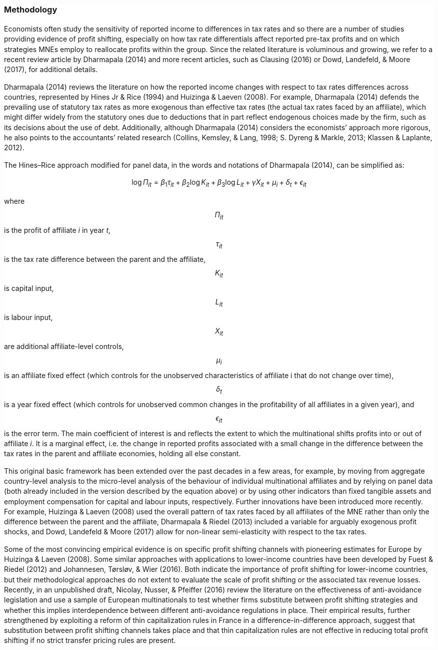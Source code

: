 ### Methodology

Economists often study the sensitivity of reported income to differences in tax rates and so there are a number of studies providing evidence of profit shifting, especially on how tax rate differentials affect reported pre-tax profits and on which strategies MNEs employ to reallocate profits within the group. Since the related literature is voluminous and growing, we refer to a recent review article by Dharmapala \(2014\) and more recent articles, such as Clausing \(2016\) or Dowd, Landefeld, & Moore \(2017\), for additional details.

Dharmapala \(2014\) reviews the literature on how the reported income changes with respect to tax rates differences across countries, represented by Hines Jr & Rice \(1994\) and Huizinga & Laeven \(2008\). For example, Dharmapala \(2014\) defends the prevailing use of statutory tax rates as more exogenous than effective tax rates \(the actual tax rates faced by an affiliate\), which might differ widely from the statutory ones due to deductions that in part reflect endogenous choices made by the firm, such as its decisions about the use of debt. Additionally, although Dharmapala \(2014\) considers the economists’ approach more rigorous, he also points to the accountants’ related research \(Collins, Kemsley, & Lang, 1998; S. Dyreng & Markle, 2013; Klassen & Laplante, 2012\).

The Hines–Rice approach modified for panel data, in the words and notations of Dharmapala \(2014\), can be simplified as:

$$\log \Pi_{it} = \beta _1 \tau_{it} + \beta_2 \log K_{it} + \beta_3 \log L_{it} + \gamma X_{it} +\mu _i + \delta_{t} + \epsilon _{it}$$

where $$\Pi_{it}$$ is the profit of affiliate _i_ in year _t_, $$\tau_{it}$$ is the tax rate difference between the parent and the affiliate, $$K_{it}$$ is capital input, $$L_{it}$$ is labour input, $$X_{it}$$ are additional affiliate-level controls, $$\mu_i$$ is an affiliate fixed effect \(which controls for the unobserved characteristics of affiliate i that do not change over time\), $$\delta_t$$ is a year fixed effect \(which controls for unobserved common changes in the profitability of all affiliates in a given year\), and $$\epsilon_{it}$$ is the error term. The main coefficient of interest is  and reflects the extent to which the multinational shifts profits into or out of affiliate _i_. It is a marginal effect, i.e. the change in reported profits associated with a small change in the difference between the tax rates in the parent and affiliate economies, holding all else constant.

This original basic framework has been extended over the past decades in a few areas, for example, by moving from aggregate country-level analysis to the micro-level analysis of the behaviour of individual multinational affiliates and by relying on panel data \(both already included in the version described by the equation above\) or by using other indicators than fixed tangible assets and employment compensation for capital and labour inputs, respectively. Further innovations have been introduced more recently. For example, Huizinga & Laeven \(2008\) used the overall pattern of tax rates faced by all affiliates of the MNE rather than only the difference between the parent and the affiliate, Dharmapala & Riedel \(2013\) included a variable for arguably exogenous profit shocks, and Dowd, Landefeld & Moore \(2017\) allow for non-linear  semi-elasticity with respect to the tax rates.

Some of the most convincing empirical evidence is on specific profit shifting channels with pioneering estimates for Europe by Huizinga & Laeven \(2008\). Some similar approaches with applications to lower-income countries have been developed by Fuest & Riedel \(2012\) and Johannesen, Tørsløv, & Wier \(2016\). Both indicate the importance of profit shifting for lower-income countries, but their methodological approaches do not extent to evaluate the scale of profit shifting or the associated tax revenue losses. Recently, in an unpublished draft, Nicolay, Nusser, & Pfeiffer \(2016\) review the literature on the effectiveness of anti-avoidance legislation and use a sample of European multinationals to test whether firms substitute between profit shifting strategies and whether this implies interdependence between different anti-avoidance regulations in place.  Their empirical results, further strengthened by exploiting a reform of thin capitalization rules in France in a difference-in-difference approach, suggest that substitution between profit shifting channels takes place and that thin capitalization rules are not effective in reducing total profit shifting if no strict transfer pricing rules are present.
